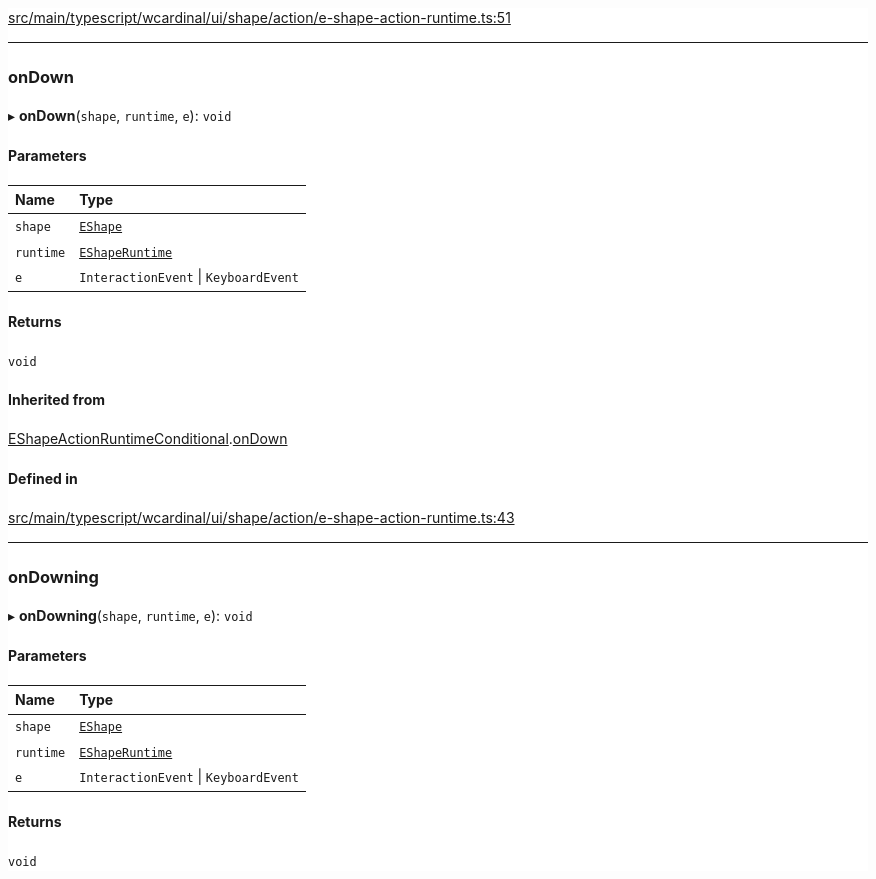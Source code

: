 [src/main/typescript/wcardinal/ui/shape/action/e-shape-action-runtime.ts:51](https://github.com/winter-cardinal/winter-cardinal-ui/blob/v0.167.0/src/main/typescript/wcardinal/ui/shape/action/e-shape-action-runtime.ts#L51)

___

### onDown

▸ **onDown**(`shape`, `runtime`, `e`): `void`

#### Parameters

| Name | Type |
| :------ | :------ |
| `shape` | [`EShape`](../interfaces/EShape.md) |
| `runtime` | [`EShapeRuntime`](EShapeRuntime.md) |
| `e` | `InteractionEvent` \| `KeyboardEvent` |

#### Returns

`void`

#### Inherited from

[EShapeActionRuntimeConditional](EShapeActionRuntimeConditional.md).[onDown](EShapeActionRuntimeConditional.md#ondown)

#### Defined in

[src/main/typescript/wcardinal/ui/shape/action/e-shape-action-runtime.ts:43](https://github.com/winter-cardinal/winter-cardinal-ui/blob/v0.167.0/src/main/typescript/wcardinal/ui/shape/action/e-shape-action-runtime.ts#L43)

___

### onDowning

▸ **onDowning**(`shape`, `runtime`, `e`): `void`

#### Parameters

| Name | Type |
| :------ | :------ |
| `shape` | [`EShape`](../interfaces/EShape.md) |
| `runtime` | [`EShapeRuntime`](EShapeRuntime.md) |
| `e` | `InteractionEvent` \| `KeyboardEvent` |

#### Returns

`void`
